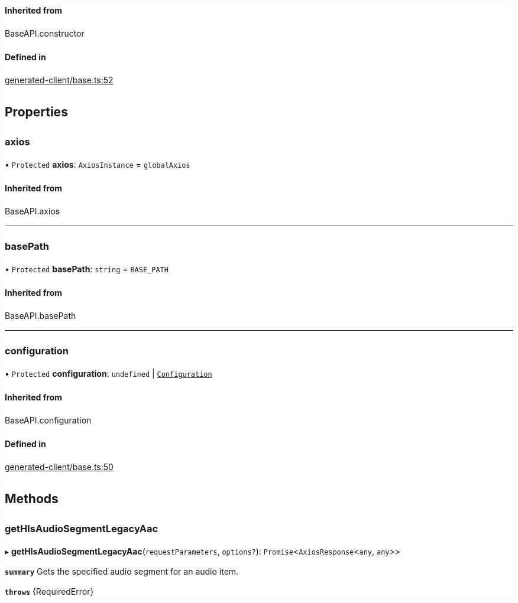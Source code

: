 #### Inherited from

BaseAPI.constructor

#### Defined in

[generated-client/base.ts:52](https://github.com/jellyfin/jellyfin-sdk-typescript/blob/7402732/src/generated-client/base.ts#L52)

## Properties

### axios

• `Protected` **axios**: `AxiosInstance` = `globalAxios`

#### Inherited from

BaseAPI.axios

___

### basePath

• `Protected` **basePath**: `string` = `BASE_PATH`

#### Inherited from

BaseAPI.basePath

___

### configuration

• `Protected` **configuration**: `undefined` \| [`Configuration`](generated_client.Configuration.md)

#### Inherited from

BaseAPI.configuration

#### Defined in

[generated-client/base.ts:50](https://github.com/jellyfin/jellyfin-sdk-typescript/blob/7402732/src/generated-client/base.ts#L50)

## Methods

### getHlsAudioSegmentLegacyAac

▸ **getHlsAudioSegmentLegacyAac**(`requestParameters`, `options?`): `Promise`<`AxiosResponse`<`any`, `any`\>\>

**`summary`** Gets the specified audio segment for an audio item.

**`throws`** {RequiredError}
